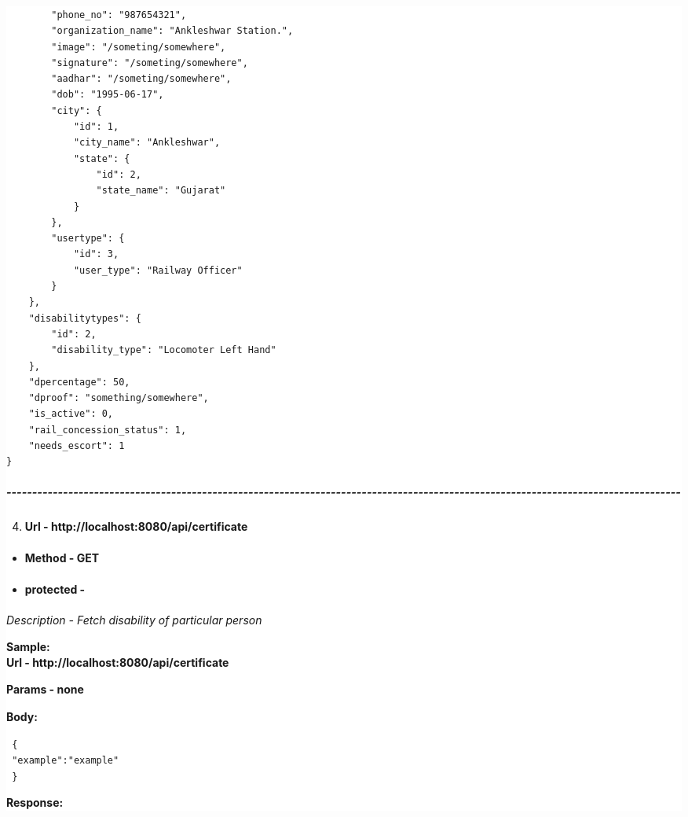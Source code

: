 ```
        "phone_no": "987654321",
        "organization_name": "Ankleshwar Station.",
        "image": "/someting/somewhere",
        "signature": "/someting/somewhere",
        "aadhar": "/someting/somewhere",
        "dob": "1995-06-17",
        "city": {
            "id": 1,
            "city_name": "Ankleshwar",
            "state": {
                "id": 2,
                "state_name": "Gujarat"
            }
        },
        "usertype": {
            "id": 3,
            "user_type": "Railway Officer"
        }
    },
    "disabilitytypes": {
        "id": 2,
        "disability_type": "Locomoter Left Hand"
    },
    "dpercentage": 50,
    "dproof": "something/somewhere",
    "is_active": 0,
    "rail_concession_status": 1,
    "needs_escort": 1
}
```

##### -----------------------------------------------------------------------------------------------------------------------------------
4. #### Url - http://localhost:8080/api/certificate
* #### Method - GET
* #### protected - 

*Description -  Fetch disability of particular person*  

**Sample:**  
__Url - http://localhost:8080/api/certificate__

__Params - none__  

__Body:__

```
 {
 "example":"example"
 }
```
__Response:__
